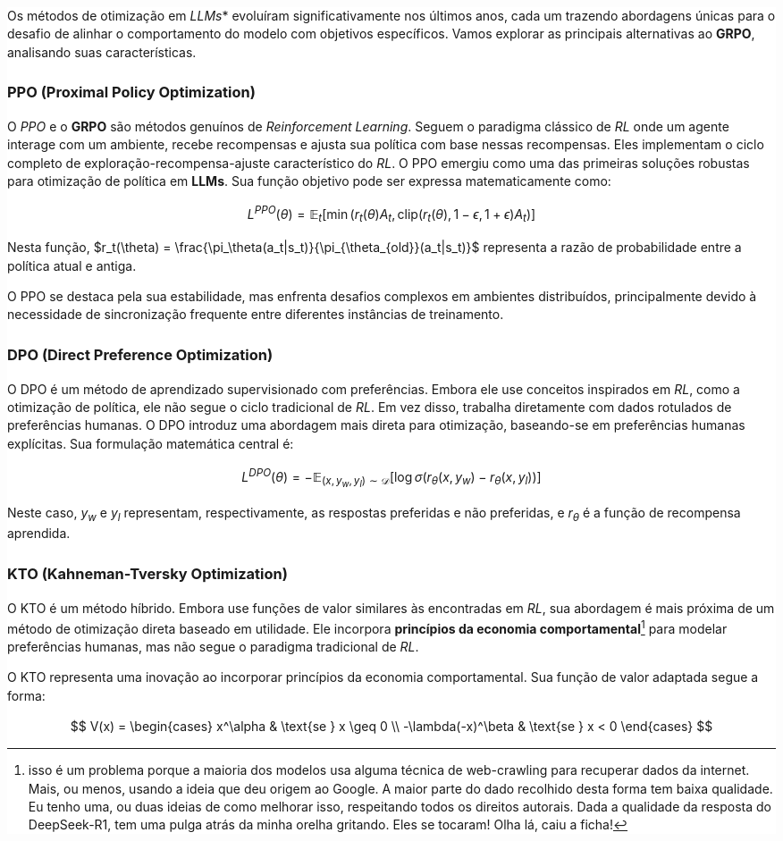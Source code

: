 Os métodos de otimização em *LLMs** evoluíram significativamente nos últimos anos, cada um trazendo abordagens únicas para o desafio de alinhar o comportamento do modelo com objetivos específicos. Vamos explorar as principais alternativas ao **GRPO**, analisando suas características.

### PPO (Proximal Policy Optimization)

O *PPO* e o **GRPO** são métodos genuínos de *Reinforcement Learning*. Seguem o paradigma clássico de *RL* onde um agente interage com um ambiente, recebe recompensas e ajusta sua política com base nessas recompensas. Eles implementam o ciclo completo de exploração-recompensa-ajuste característico do *RL*. O PPO emergiu como uma das primeiras soluções robustas para otimização de política em **LLMs**. Sua função objetivo pode ser expressa matematicamente como:

$$
L^{PPO}(\theta) = \mathbb{E}_t[\min(r_t(\theta)A_t, \text{clip}(r_t(\theta), 1-\epsilon, 1+\epsilon)A_t)]
$$

Nesta função, $r_t(\theta) = \frac{\pi_\theta(a_t|s_t)}{\pi_{\theta_{old}}(a_t|s_t)}$ representa a razão de probabilidade entre a política atual e antiga.

O PPO se destaca pela sua estabilidade, mas enfrenta desafios complexos em ambientes distribuídos, principalmente devido à necessidade de sincronização frequente entre diferentes instâncias de treinamento.

### DPO (Direct Preference Optimization)

O DPO é um método de aprendizado supervisionado com preferências. Embora ele use conceitos inspirados em *RL*, como a otimização de política, ele não segue o ciclo tradicional de *RL*. Em vez disso, trabalha diretamente com dados rotulados de preferências humanas. O DPO introduz uma abordagem mais direta para otimização, baseando-se em preferências humanas explícitas. Sua formulação matemática central é:

$$
L^{DPO}(\theta) = -\mathbb{E}_{(x,y_w,y_l)\sim \mathcal{D}}[\log\sigma(r_\theta(x,y_w) - r_\theta(x,y_l))]
$$

Neste caso, $y_w$ e $y_l$ representam, respectivamente, as respostas preferidas e não preferidas, e $r_\theta$ é a função de recompensa aprendida.

### KTO (Kahneman-Tversky Optimization)

O KTO é um método híbrido. Embora use funções de valor similares às encontradas em *RL*, sua abordagem é mais próxima de um método de otimização direta baseado em utilidade. Ele incorpora **princípios da economia comportamental**[^1] para modelar preferências humanas, mas não segue o paradigma tradicional de *RL*.

O KTO representa uma inovação ao incorporar princípios da economia comportamental. Sua função de valor adaptada segue a forma:

$$
V(x) = \begin{cases}
x^\alpha & \text{se } x \geq 0 \\
-\lambda(-x)^\beta & \text{se } x < 0
\end{cases}
$$


[^1]: isso é um problema porque a maioria dos modelos usa alguma técnica de web-crawling para recuperar dados da internet. Mais, ou menos, usando a ideia que deu origem ao Google. A maior parte do dado recolhido desta forma tem baixa qualidade. Eu tenho uma, ou duas ideias de como melhorar isso, respeitando todos os direitos autorais. Dada a qualidade da resposta do DeepSeek-R1, tem uma pulga atrás da minha orelha gritando. Eles se tocaram! Olha lá, caiu a ficha!
[^2]: acabei de ter uma ideia que vou deixar escrita aqui só para não perder o fio: fuzzy logic.
[^3]: eu sei que você não vai acreditar em mim. Mas, é assim que você lê. Em grupos de palavras. Aliás, todas as técnicas de leitura rápida se baseiam nisso. 